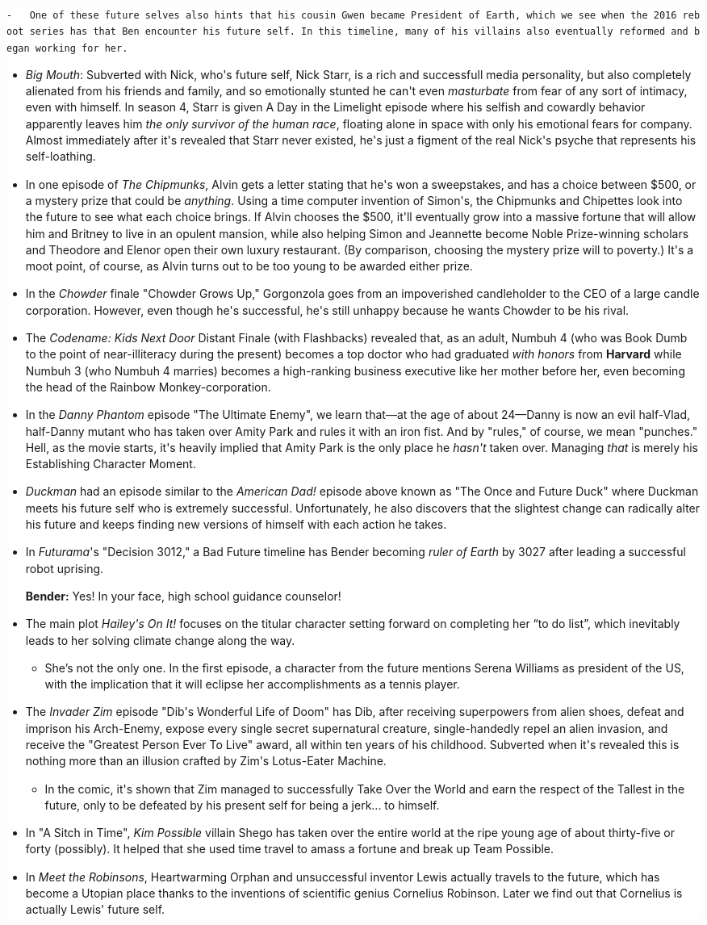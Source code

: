     -   One of these future selves also hints that his cousin Gwen became President of Earth, which we see when the 2016 reboot series has that Ben encounter his future self. In this timeline, many of his villains also eventually reformed and began working for her.
-   _Big Mouth_: Subverted with Nick, who's future self, Nick Starr, is a rich and successfull media personality, but also completely alienated from his friends and family, and so emotionally stunted he can't even _masturbate_ from fear of any sort of intimacy, even with himself. In season 4, Starr is given A Day in the Limelight episode where his selfish and cowardly behavior apparently leaves him _the only survivor of the human race_, floating alone in space with only his emotional fears for company. Almost immediately after it's revealed that Starr never existed, he's just a figment of the real Nick's psyche that represents his self-loathing.
-   In one episode of _The Chipmunks_, Alvin gets a letter stating that he's won a sweepstakes, and has a choice between $500, or a mystery prize that could be _anything_. Using a time computer invention of Simon's, the Chipmunks and Chipettes look into the future to see what each choice brings. If Alvin chooses the $500, it'll eventually grow into a massive fortune that will allow him and Britney to live in an opulent mansion, while also helping Simon and Jeannette become Noble Prize-winning scholars and Theodore and Elenor open their own luxury restaurant. (By comparison, choosing the mystery prize will to poverty.) It's a moot point, of course, as Alvin turns out to be too young to be awarded either prize.
-   In the _Chowder_ finale "Chowder Grows Up," Gorgonzola goes from an impoverished candleholder to the CEO of a large candle corporation. However, even though he's successful, he's still unhappy because he wants Chowder to be his rival.
-   The _Codename: Kids Next Door_ Distant Finale (with Flashbacks) revealed that, as an adult, Numbuh 4 (who was Book Dumb to the point of near-illiteracy during the present) becomes a top doctor who had graduated _with honors_ from **Harvard** while Numbuh 3 (who Numbuh 4 marries) becomes a high-ranking business executive like her mother before her, even becoming the head of the Rainbow Monkey-corporation.
-   In the _Danny Phantom_ episode "The Ultimate Enemy", we learn that—at the age of about 24—Danny is now an evil half-Vlad, half-Danny mutant who has taken over Amity Park and rules it with an iron fist. And by "rules," of course, we mean "punches." Hell, as the movie starts, it's heavily implied that Amity Park is the only place he _hasn't_ taken over. Managing _that_ is merely his Establishing Character Moment.
-   _Duckman_ had an episode similar to the _American Dad!_ episode above known as "The Once and Future Duck" where Duckman meets his future self who is extremely successful. Unfortunately, he also discovers that the slightest change can radically alter his future and keeps finding new versions of himself with each action he takes.
-   In _Futurama_'s "Decision 3012," a Bad Future timeline has Bender becoming _ruler of Earth_ by 3027 after leading a successful robot uprising.
    
    **Bender:** Yes! In your face, high school guidance counselor!
    
-   The main plot _Hailey's On It!_ focuses on the titular character setting forward on completing her “to do list”, which inevitably leads to her solving climate change along the way.
    -   She’s not the only one. In the first episode, a character from the future mentions Serena Williams as president of the US, with the implication that it will eclipse her accomplishments as a tennis player.
-   The _Invader Zim_ episode "Dib's Wonderful Life of Doom" has Dib, after receiving superpowers from alien shoes, defeat and imprison his Arch-Enemy, expose every single secret supernatural creature, single-handedly repel an alien invasion, and receive the "Greatest Person Ever To Live" award, all within ten years of his childhood. Subverted when it's revealed this is nothing more than an illusion crafted by Zim's Lotus-Eater Machine.
    -   In the comic, it's shown that Zim managed to successfully Take Over the World and earn the respect of the Tallest in the future, only to be defeated by his present self for being a jerk... to himself.
-   In "A Sitch in Time", _Kim Possible_ villain Shego has taken over the entire world at the ripe young age of about thirty-five or forty (possibly). It helped that she used time travel to amass a fortune and break up Team Possible.
-   In _Meet the Robinsons_, Heartwarming Orphan and unsuccessful inventor Lewis actually travels to the future, which has become a Utopian place thanks to the inventions of scientific genius Cornelius Robinson. Later we find out that Cornelius is actually Lewis' future self.